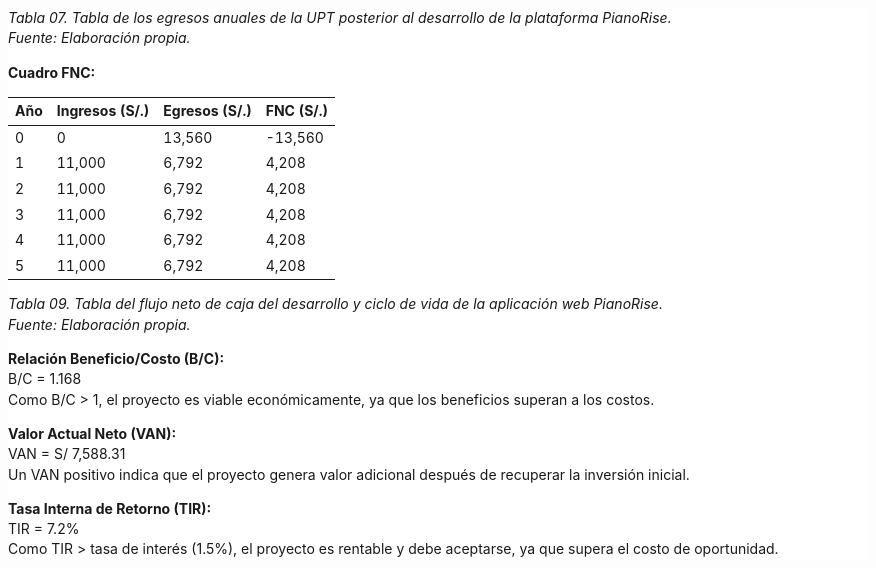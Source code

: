 *Tabla 07. Tabla de los egresos anuales de la UPT posterior al desarrollo de la plataforma PianoRise.*  
*Fuente: Elaboración propia.*  

**Cuadro FNC:**  

| Año | Ingresos (S/.) | Egresos (S/.) | FNC (S/.) |
|-----|---------------|--------------|----------|
| 0 | 0 | 13,560 | -13,560 |
| 1 | 11,000 | 6,792 | 4,208 |
| 2 | 11,000 | 6,792 | 4,208 |
| 3 | 11,000 | 6,792 | 4,208 |
| 4 | 11,000 | 6,792 | 4,208 |
| 5 | 11,000 | 6,792 | 4,208 |

*Tabla 09. Tabla del flujo neto de caja del desarrollo y ciclo de vida de la aplicación web PianoRise.*  
*Fuente: Elaboración propia.*  

**Relación Beneficio/Costo (B/C):**  
B/C = 1.168  
Como B/C > 1, el proyecto es viable económicamente, ya que los beneficios superan a los costos.  

**Valor Actual Neto (VAN):**  
VAN = S/ 7,588.31  
Un VAN positivo indica que el proyecto genera valor adicional después de recuperar la inversión inicial.  

**Tasa Interna de Retorno (TIR):**  
TIR = 7.2%  
Como TIR > tasa de interés (1.5%), el proyecto es rentable y debe aceptarse, ya que supera el costo de oportunidad.  